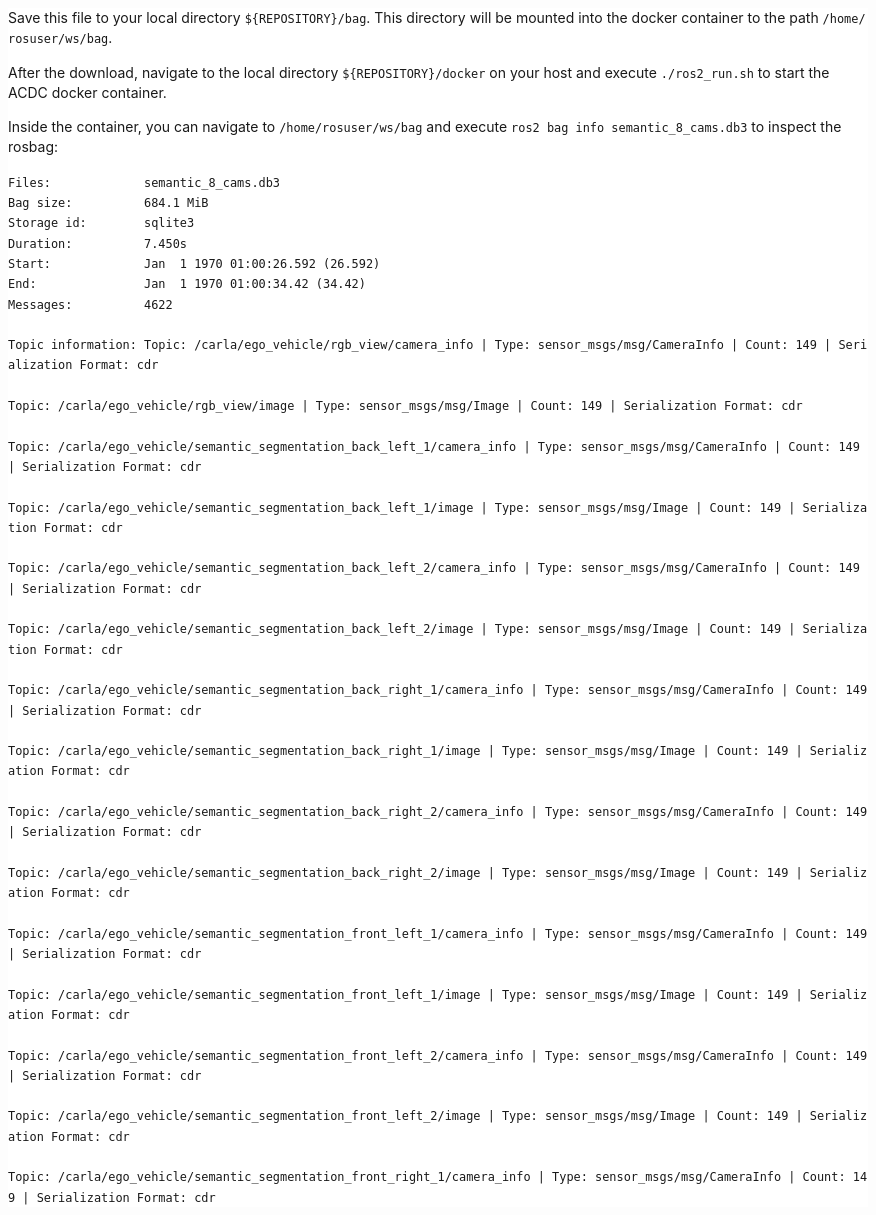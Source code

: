 Save this file to your local directory `${REPOSITORY}/bag`. This directory will be mounted into the docker container to the path `/home/rosuser/ws/bag`.


After the download, navigate to the local directory `${REPOSITORY}/docker` on your host and execute `./ros2_run.sh` to start the ACDC docker container.


Inside the container, you can navigate to `/home/rosuser/ws/bag` and execute `ros2 bag info semantic_8_cams.db3` to inspect the rosbag:

```
Files:             semantic_8_cams.db3
Bag size:          684.1 MiB
Storage id:        sqlite3
Duration:          7.450s
Start:             Jan  1 1970 01:00:26.592 (26.592)
End:               Jan  1 1970 01:00:34.42 (34.42)
Messages:          4622

Topic information: Topic: /carla/ego_vehicle/rgb_view/camera_info | Type: sensor_msgs/msg/CameraInfo | Count: 149 | Serialization Format: cdr

Topic: /carla/ego_vehicle/rgb_view/image | Type: sensor_msgs/msg/Image | Count: 149 | Serialization Format: cdr

Topic: /carla/ego_vehicle/semantic_segmentation_back_left_1/camera_info | Type: sensor_msgs/msg/CameraInfo | Count: 149 | Serialization Format: cdr

Topic: /carla/ego_vehicle/semantic_segmentation_back_left_1/image | Type: sensor_msgs/msg/Image | Count: 149 | Serialization Format: cdr

Topic: /carla/ego_vehicle/semantic_segmentation_back_left_2/camera_info | Type: sensor_msgs/msg/CameraInfo | Count: 149 | Serialization Format: cdr

Topic: /carla/ego_vehicle/semantic_segmentation_back_left_2/image | Type: sensor_msgs/msg/Image | Count: 149 | Serialization Format: cdr

Topic: /carla/ego_vehicle/semantic_segmentation_back_right_1/camera_info | Type: sensor_msgs/msg/CameraInfo | Count: 149 | Serialization Format: cdr

Topic: /carla/ego_vehicle/semantic_segmentation_back_right_1/image | Type: sensor_msgs/msg/Image | Count: 149 | Serialization Format: cdr

Topic: /carla/ego_vehicle/semantic_segmentation_back_right_2/camera_info | Type: sensor_msgs/msg/CameraInfo | Count: 149 | Serialization Format: cdr

Topic: /carla/ego_vehicle/semantic_segmentation_back_right_2/image | Type: sensor_msgs/msg/Image | Count: 149 | Serialization Format: cdr

Topic: /carla/ego_vehicle/semantic_segmentation_front_left_1/camera_info | Type: sensor_msgs/msg/CameraInfo | Count: 149 | Serialization Format: cdr

Topic: /carla/ego_vehicle/semantic_segmentation_front_left_1/image | Type: sensor_msgs/msg/Image | Count: 149 | Serialization Format: cdr

Topic: /carla/ego_vehicle/semantic_segmentation_front_left_2/camera_info | Type: sensor_msgs/msg/CameraInfo | Count: 149 | Serialization Format: cdr

Topic: /carla/ego_vehicle/semantic_segmentation_front_left_2/image | Type: sensor_msgs/msg/Image | Count: 149 | Serialization Format: cdr

Topic: /carla/ego_vehicle/semantic_segmentation_front_right_1/camera_info | Type: sensor_msgs/msg/CameraInfo | Count: 149 | Serialization Format: cdr

```